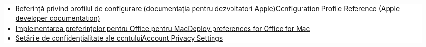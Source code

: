 - [<span data-ttu-id="5d755-234">Referință privind profilul de configurare (documentația pentru dezvoltatori Apple)</span><span class="sxs-lookup"><span data-stu-id="5d755-234">Configuration Profile Reference (Apple developer documentation)</span></span>](https://go.microsoft.com/fwlink/p/?linkid=852998)
- [<span data-ttu-id="5d755-235">Implementarea preferințelor pentru Office pentru Mac</span><span class="sxs-lookup"><span data-stu-id="5d755-235">Deploy preferences for Office for Mac</span></span>](../mac/deploy-preferences-for-office-for-mac.md)
- [<span data-ttu-id="5d755-236">Setările de confidențialitate ale contului</span><span class="sxs-lookup"><span data-stu-id="5d755-236">Account Privacy Settings</span></span>](https://support.office.com/article/3e7bc183-bf52-4fd0-8e6b-78978f7f121b#ID0EAADAAA=Mac)
